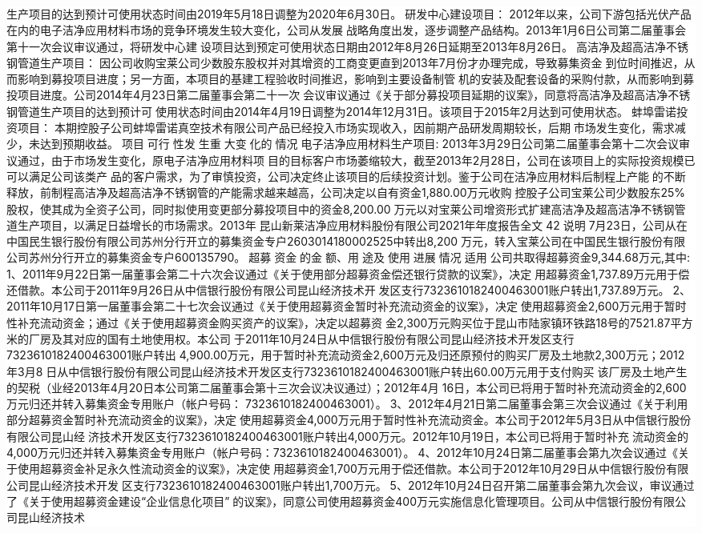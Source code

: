 生产项目的达到预计可使用状态时间由2019年5月18日调整为2020年6月30日。
研发中心建设项目：
2012年以来，公司下游包括光伏产品在内的电子洁净应用材料市场的竞争环境发生较大变化，公司从发展
战略角度出发，逐步调整产品结构。2013年1月6日公司第二届董事会第十一次会议审议通过，将研发中心建
设项目达到预定可使用状态日期由2012年8月26日延期至2013年8月26日。
高洁净及超高洁净不锈钢管道生产项目：
因公司收购宝莱公司少数股东股权并对其增资的工商变更直到2013年7月份才办理完成，导致募集资金
到位时间推迟，从而影响到募投项目进度；另一方面，本项目的基建工程验收时间推迟，影响到主要设备制管
机的安装及配套设备的采购付款，从而影响到募投项目进度。公司2014年4月23日第二届董事会第二十一次
会议审议通过《关于部分募投项目延期的议案》，同意将高洁净及超高洁净不锈钢管道生产项目的达到预计可
使用状态时间由2014年4月19日调整为2014年12月31日。该项目于2015年2月达到可使用状态。
蚌埠雷诺投资项目：
本期控股子公司蚌埠雷诺真空技术有限公司产品已经投入市场实现收入，因前期产品研发周期较长，后期
市场发生变化，需求减少，未达到预期收益。
项目
可行
性发
生重
大变
化的
情况
电子洁净应用材料生产项目:
2013年3月29日公司第二届董事会第十二次会议审议通过，由于市场发生变化，原电子洁净应用材料项
目的目标客户市场萎缩较大，截至2013年2月28日，公司在该项目上的实际投资规模已可以满足公司该类产
品的客户需求，为了审慎投资，公司决定终止该项目的后续投资计划。鉴于公司在洁净应用材料后制程上产能
的不断释放，前制程高洁净及超高洁净不锈钢管的产能需求越来越高，公司决定以自有资金1,880.00万元收购
控股子公司宝莱公司少数股东25%股权，使其成为全资子公司，同时拟使用变更部分募投项目中的资金8,200.00
万元以对宝莱公司增资形式扩建高洁净及超高洁净不锈钢管道生产项目，以满足日益增长的市场需求。2013年
昆山新莱洁净应用材料股份有限公司2021年年度报告全文
42
说明
7月23日，公司从在中国民生银行股份有限公司苏州分行开立的募集资金专户2603014180002525中转出8,200
万元，转入宝莱公司在中国民生银行股份有限公司苏州分行开立的募集资金专户600135790。
超募
资金
的金
额、用
途及
使用
进展
情况
适用
公司共取得超募资金9,344.68万元,其中:
1、2011年9月22日第一届董事会第二十六次会议通过《关于使用部分超募资金偿还银行贷款的议案》，决定
用超募资金1,737.89万元用于偿还借款。本公司于2011年9月26日从中信银行股份有限公司昆山经济技术开
发区支行7323610182400463001账户转出1,737.89万元。
2、2011年10月17日第一届董事会第二十七次会议通过《关于使用超募资金暂时补充流动资金的议案》，决定
使用超募资金2,600万元用于暂时性补充流动资金；通过《关于使用超募资金购买资产的议案》，决定以超募资
金2,300万元购买位于昆山市陆家镇环铁路18号的7521.87平方米的厂房及其对应的国有土地使用权。本公司
于2011年10月24日从中信银行股份有限公司昆山经济技术开发区支行7323610182400463001账户转出
4,900.00万元，用于暂时补充流动资金2,600万元及归还原预付的购买厂房及土地款2,300万元；2012年3月8
日从中信银行股份有限公司昆山经济技术开发区支行7323610182400463001账户转出60.00万元用于支付购买
该厂房及土地产生的契税（业经2013年4月20日本公司第二届董事会第十三次会议决议通过）；2012年4月
16日，本公司已将用于暂时补充流动资金的2,600万元归还并转入募集资金专用账户（帐户号码：
7323610182400463001）。
3、2012年4月21日第二届董事会第三次会议通过《关于利用部分超募资金暂时补充流动资金的议案》，决定
使用超募资金4,000万元用于暂时性补充流动资金。本公司于2012年5月3日从中信银行股份有限公司昆山经
济技术开发区支行7323610182400463001账户转出4,000万元。2012年10月19日，本公司已将用于暂时补充
流动资金的4,000万元归还并转入募集资金专用账户（帐户号码：7323610182400463001）。
4、2012年10月24日第二届董事会第九次会议通过《关于使用超募资金补足永久性流动资金的议案》，决定使
用超募资金1,700万元用于偿还借款。本公司于2012年10月29日从中信银行股份有限公司昆山经济技术开发
区支行7323610182400463001账户转出1,700万元。
5、2012年10月24日召开第二届董事会第九次会议，审议通过了《关于使用超募资金建设“企业信息化项目”
的议案》，同意公司使用超募资金400万元实施信息化管理项目。公司从中信银行股份有限公司昆山经济技术